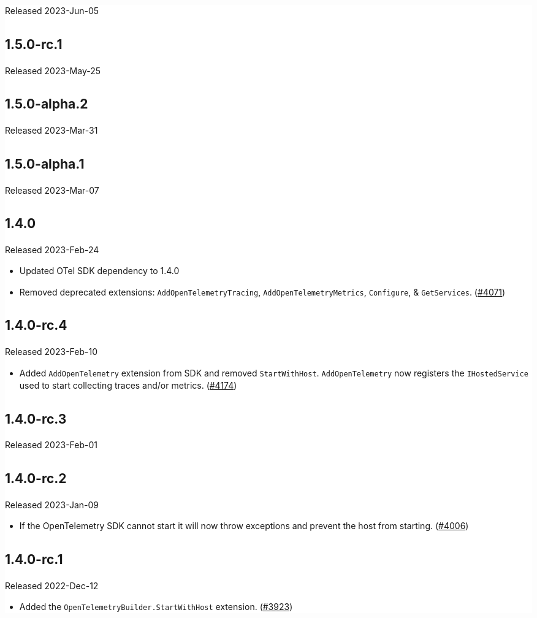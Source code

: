 Released 2023-Jun-05

## 1.5.0-rc.1

Released 2023-May-25

## 1.5.0-alpha.2

Released 2023-Mar-31

## 1.5.0-alpha.1

Released 2023-Mar-07

## 1.4.0

Released 2023-Feb-24

* Updated OTel SDK dependency to 1.4.0

* Removed deprecated extensions: `AddOpenTelemetryTracing`,
  `AddOpenTelemetryMetrics`, `Configure`, & `GetServices`.
  ([#4071](https://github.com/open-telemetry/opentelemetry-dotnet/pull/4071))

## 1.4.0-rc.4

Released 2023-Feb-10

* Added `AddOpenTelemetry` extension from SDK and removed `StartWithHost`.
  `AddOpenTelemetry` now registers the `IHostedService` used to start collecting
  traces and/or metrics.
  ([#4174](https://github.com/open-telemetry/opentelemetry-dotnet/pull/4174))

## 1.4.0-rc.3

Released 2023-Feb-01

## 1.4.0-rc.2

Released 2023-Jan-09

* If the OpenTelemetry SDK cannot start it will now throw exceptions and prevent
  the host from starting.
  ([#4006](https://github.com/open-telemetry/opentelemetry-dotnet/pull/4006))

## 1.4.0-rc.1

Released 2022-Dec-12

* Added the `OpenTelemetryBuilder.StartWithHost` extension.
  ([#3923](https://github.com/open-telemetry/opentelemetry-dotnet/pull/3923))
